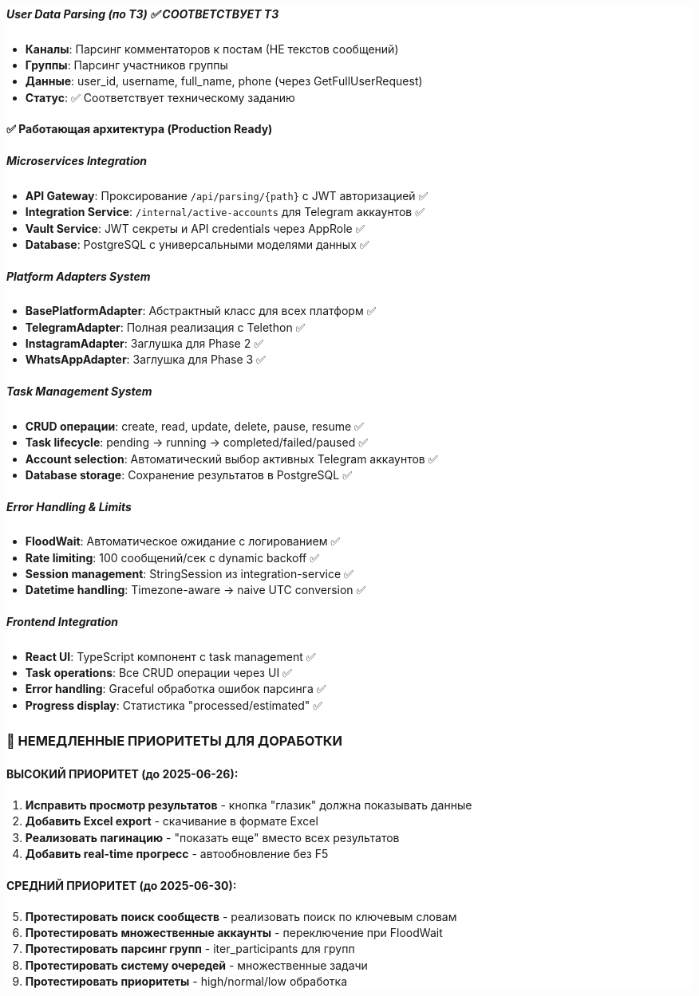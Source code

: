 ##### **User Data Parsing (по ТЗ)** ✅ **СООТВЕТСТВУЕТ ТЗ**
- **Каналы**: Парсинг комментаторов к постам (НЕ текстов сообщений)
- **Группы**: Парсинг участников группы
- **Данные**: user_id, username, full_name, phone (через GetFullUserRequest)
- **Статус**: ✅ Соответствует техническому заданию

#### **✅ Работающая архитектура (Production Ready)**

##### **Microservices Integration**
- **API Gateway**: Проксирование `/api/parsing/{path}` с JWT авторизацией ✅
- **Integration Service**: `/internal/active-accounts` для Telegram аккаунтов ✅  
- **Vault Service**: JWT секреты и API credentials через AppRole ✅
- **Database**: PostgreSQL с универсальными моделями данных ✅

##### **Platform Adapters System**
- **BasePlatformAdapter**: Абстрактный класс для всех платформ ✅
- **TelegramAdapter**: Полная реализация с Telethon ✅
- **InstagramAdapter**: Заглушка для Phase 2 ✅
- **WhatsAppAdapter**: Заглушка для Phase 3 ✅

##### **Task Management System**
- **CRUD операции**: create, read, update, delete, pause, resume ✅
- **Task lifecycle**: pending → running → completed/failed/paused ✅  
- **Account selection**: Автоматический выбор активных Telegram аккаунтов ✅
- **Database storage**: Сохранение результатов в PostgreSQL ✅

##### **Error Handling & Limits**
- **FloodWait**: Автоматическое ожидание с логированием ✅
- **Rate limiting**: 100 сообщений/сек с dynamic backoff ✅
- **Session management**: StringSession из integration-service ✅
- **Datetime handling**: Timezone-aware → naive UTC conversion ✅

##### **Frontend Integration**
- **React UI**: TypeScript компонент с task management ✅
- **Task operations**: Все CRUD операции через UI ✅
- **Error handling**: Graceful обработка ошибок парсинга ✅
- **Progress display**: Статистика "processed/estimated" ✅

### **🎯 НЕМЕДЛЕННЫЕ ПРИОРИТЕТЫ ДЛЯ ДОРАБОТКИ**

#### **ВЫСОКИЙ ПРИОРИТЕТ (до 2025-06-26)**:
1. **Исправить просмотр результатов** - кнопка "глазик" должна показывать данные
2. **Добавить Excel export** - скачивание в формате Excel  
3. **Реализовать пагинацию** - "показать еще" вместо всех результатов
4. **Добавить real-time прогресс** - автообновление без F5

#### **СРЕДНИЙ ПРИОРИТЕТ (до 2025-06-30)**:
5. **Протестировать поиск сообществ** - реализовать поиск по ключевым словам
6. **Протестировать множественные аккаунты** - переключение при FloodWait
7. **Протестировать парсинг групп** - iter_participants для групп
8. **Протестировать систему очередей** - множественные задачи  
9. **Протестировать приоритеты** - high/normal/low обработка
